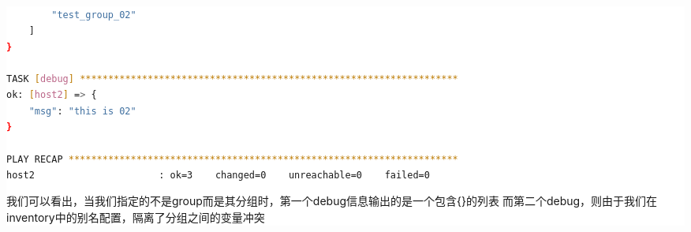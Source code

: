 ``` bash
        "test_group_02"
    ]
}

TASK [debug] *******************************************************************
ok: [host2] => {
    "msg": "this is 02"
}

PLAY RECAP *********************************************************************
host2                      : ok=3    changed=0    unreachable=0    failed=0
```
我们可以看出，当我们指定的不是group而是其分组时，第一个debug信息输出的是一个包含{}的列表
而第二个debug，则由于我们在inventory中的别名配置，隔离了分组之间的变量冲突
